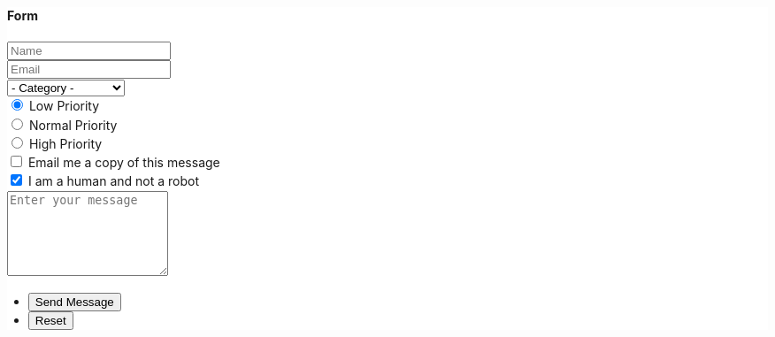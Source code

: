 <section>
    <h4>Form</h4>
    <form method="post" action="#">
        <div class="row uniform 50%">
            <div class="6u 12u$(xsmall)">
                <input type="text" name="demo-name" id="demo-name" value="" placeholder="Name" />
            </div>
            <div class="6u$ 12u$(xsmall)">
                <input type="email" name="demo-email" id="demo-email" value="" placeholder="Email" />
            </div>
            <div class="12u$">
                <div class="select-wrapper">
                    <select name="demo-category" id="demo-category">
                        <option value="">- Category -</option>
                        <option value="1">Manufacturing</option>
                        <option value="1">Shipping</option>
                        <option value="1">Administration</option>
                        <option value="1">Human Resources</option>
                    </select>
                </div>
            </div>
            <div class="4u 12u$(small)">
                <input type="radio" id="demo-priority-low" name="demo-priority" checked>
                <label for="demo-priority-low">Low Priority</label>
            </div>
            <div class="4u 12u$(small)">
                <input type="radio" id="demo-priority-normal" name="demo-priority">
                <label for="demo-priority-normal">Normal Priority</label>
            </div>
            <div class="4u$ 12u(small)">
                <input type="radio" id="demo-priority-high" name="demo-priority">
                <label for="demo-priority-high">High Priority</label>
            </div>
            <div class="6u 12u$(small)">
                <input type="checkbox" id="demo-copy" name="demo-copy">
                <label for="demo-copy">Email me a copy of this message</label>
            </div>
            <div class="6u$ 12u$(small)">
                <input type="checkbox" id="demo-human" name="demo-human" checked>
                <label for="demo-human">I am a human and not a robot</label>
            </div>
            <div class="12u$">
                <textarea name="demo-message" id="demo-message" placeholder="Enter your message" rows="6"></textarea>
            </div>
            <div class="12u$">
                <ul class="actions">
                    <li><input type="submit" value="Send Message" class="special" /></li>
                    <li><input type="reset" value="Reset" /></li>
                </ul>
            </div>
        </div>
    </form>
</section>
